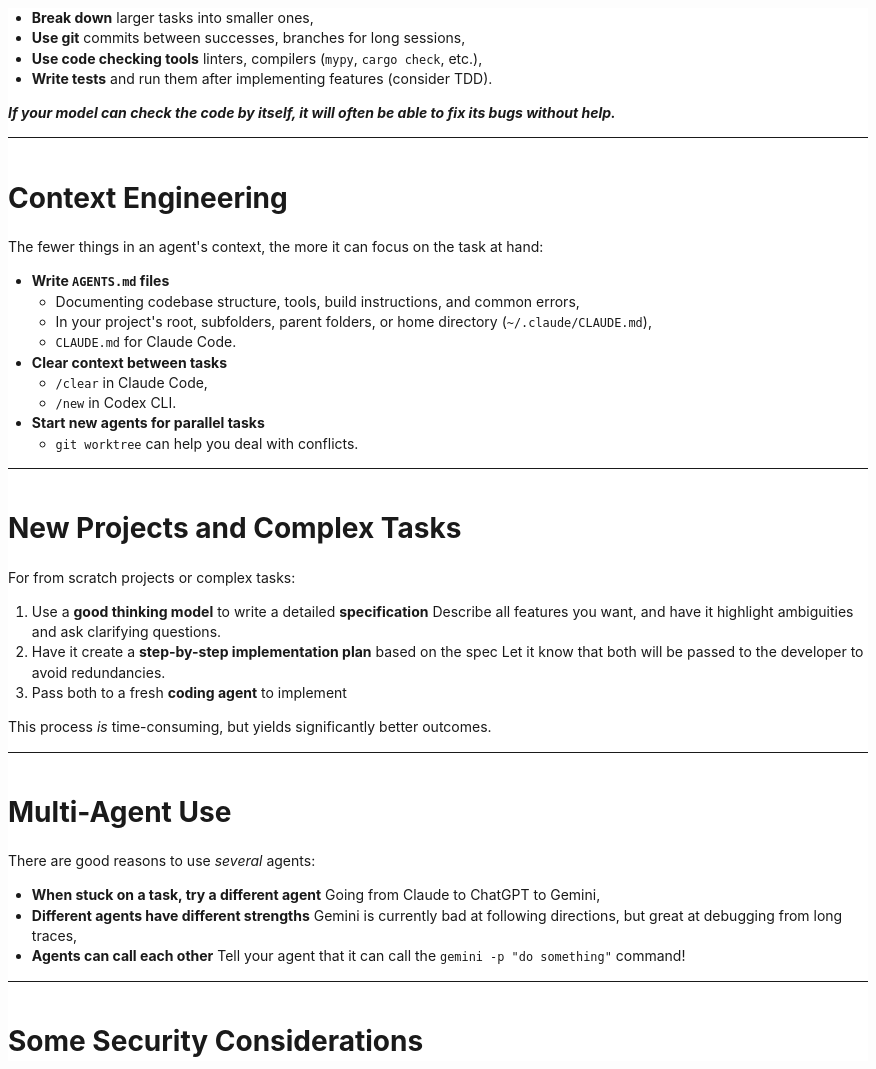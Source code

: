 * **Break down** larger tasks into smaller ones,
* **Use git** commits between successes, branches for long sessions,
* **Use code checking tools** linters, compilers (`mypy`, `cargo check`, etc.),
* **Write tests** and run them after implementing features (consider TDD).

***If your model can check the code by itself, it will often be able to fix its bugs without help.***

---
# Context Engineering

The fewer things in an agent's context, the more it can focus on the task at hand:

* **Write `AGENTS.md` files**
  * Documenting codebase structure, tools, build instructions, and common errors,
  * In your project's root, subfolders, parent folders, or home directory (`~/.claude/CLAUDE.md`),
  * `CLAUDE.md` for Claude Code.
* **Clear context between tasks**
  * `/clear` in Claude Code,
  * `/new` in Codex CLI.
* **Start new agents for parallel tasks**
  * `git worktree` can help you deal with conflicts.

---
# New Projects and Complex Tasks

For from scratch projects or complex tasks:

1. Use a **good thinking model** to write a detailed **specification**
  Describe all features you want, and have it highlight ambiguities and ask clarifying questions.
2. Have it create a **step-by-step implementation plan** based on the spec
  Let it know that both will be passed to the developer to avoid redundancies.
3. Pass both to a fresh **coding agent** to implement

This process *is* time-consuming, but yields significantly better outcomes.

---
# Multi-Agent Use

There are good reasons to use *several* agents:

* **When stuck on a task, try a different agent**
  Going from Claude to ChatGPT to Gemini,
* **Different agents have different strengths**
  Gemini is currently bad at following directions, but great at debugging from long traces,
* **Agents can call each other**
  Tell your agent that it can call the `gemini -p "do something"` command!

---
# Some Security Considerations
